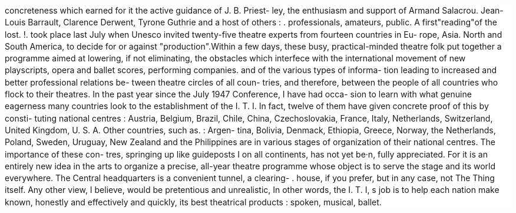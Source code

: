 concreteness which earned for it the active guidance of J. B. Priest-
ley, the enthusiasm and support of Armand Salacrou. Jean-Louis
Barrault, Clarence Derwent, Tyrone Guthrie and a host of others :
. professionals, amateurs, public.
A first"reading"of the lost. !.
took place last July when Unesco
invited twenty-five theatre experts
from fourteen countries in Eu-
rope, Asia. North and South
America, to decide for or against
"production".Within a few days, these busy,
practical-minded theatre folk put
together a programme aimed at
lowering, if not eliminating, the
obstacles which interfece with the
international movement of new
playscripts, opera and ballet
scores, performing companies. and
of the various types of informa-
tion leading to increased and
better professional relations be-
tween theatre circles of all coun-
tries, and therefore, between the
people of all countries who flock
to their theatres.
In the past year since the July
1947 Conference, I have had occa-
sion to learn with what genuine
eagerness many countries look to
the establishment of the I. T. I. In
fact, twelve of them have given
concrete proof of this by consti-
tuting national centres :
Austria, Belgium, Brazil, Chile,
China, Czechoslovakia, France,
Italy, Netherlands, Switzerland,
United Kingdom, U. S. A.
Other countries, such as. : Argen-
tina, Bolivia, Denmack, Ethiopia,
Greece, Norway, the Netherlands,
Poland, Sweden, Uruguay, New
Zealand and the Philippines are
in various stages of organization
of their national centres.
The importance of these con-
tres, springing up like guideposts I
on all continents, has not yet be·n,
fully appreciated. For it is an
entirely new idea in the arts to
organize a precise, all-year theatre
programme whose object is to
serve the stage and its world
everywhere.
The Central headquarters is a
convenient tunnel, a clearing-
. house, if you prefer, but in any
case, not The Thing itself. Any
other view, I believe, would be
pretentious and unrealistic,
In other words, the I. T. I, s job
is to help each nation make
known, honestly and effectively
and quickly, its best theatrical
products : spoken, musical, ballet.